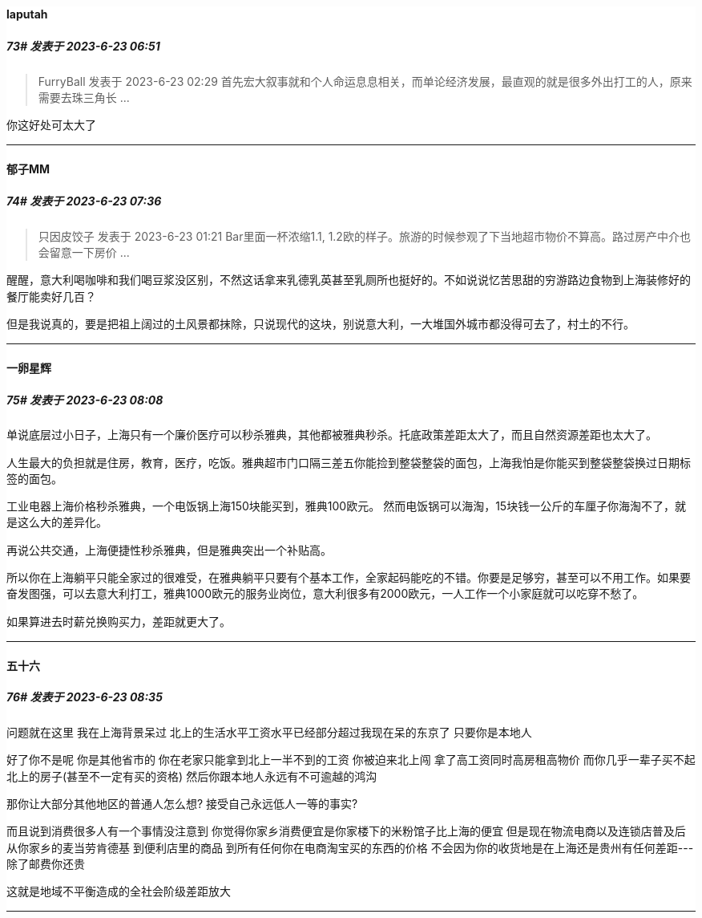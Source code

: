 ####  laputah  
##### 73#       发表于 2023-6-23 06:51

<blockquote>FurryBall 发表于 2023-6-23 02:29
首先宏大叙事就和个人命运息息相关，而单论经济发展，最直观的就是很多外出打工的人，原来需要去珠三角长 ...</blockquote>
你这好处可太大了


*****

####  郁子MM  
##### 74#       发表于 2023-6-23 07:36

<blockquote>只因皮饺子 发表于 2023-6-23 01:21
Bar里面一杯浓缩1.1, 1.2欧的样子。旅游的时候参观了下当地超市物价不算高。路过房产中介也会留意一下房价 ...</blockquote>
醒醒，意大利喝咖啡和我们喝豆浆没区别，不然这话拿来乳德乳英甚至乳厕所也挺好的。不如说说忆苦思甜的穷游路边食物到上海装修好的餐厅能卖好几百？

但是我说真的，要是把祖上阔过的土风景都抹除，只说现代的这块，别说意大利，一大堆国外城市都没得可去了，村土的不行。


*****

####  一卵星辉  
##### 75#       发表于 2023-6-23 08:08

单说底层过小日子，上海只有一个廉价医疗可以秒杀雅典，其他都被雅典秒杀。托底政策差距太大了，而且自然资源差距也太大了。

人生最大的负担就是住房，教育，医疗，吃饭。雅典超市门口隔三差五你能捡到整袋整袋的面包，上海我怕是你能买到整袋整袋换过日期标签的面包。

工业电器上海价格秒杀雅典，一个电饭锅上海150块能买到，雅典100欧元。 然而电饭锅可以海淘，15块钱一公斤的车厘子你海淘不了，就是这么大的差异化。

再说公共交通，上海便捷性秒杀雅典，但是雅典突出一个补贴高。

所以你在上海躺平只能全家过的很难受，在雅典躺平只要有个基本工作，全家起码能吃的不错。你要是足够穷，甚至可以不用工作。如果要奋发图强，可以去意大利打工，雅典1000欧元的服务业岗位，意大利很多有2000欧元，一人工作一个小家庭就可以吃穿不愁了。

如果算进去时薪兑换购买力，差距就更大了。


*****

####  五十六  
##### 76#       发表于 2023-6-23 08:35

问题就在这里 我在上海背景呆过 北上的生活水平工资水平已经部分超过我现在呆的东京了 只要你是本地人

好了你不是呢 你是其他省市的 你在老家只能拿到北上一半不到的工资 你被迫来北上闯 拿了高工资同时高房租高物价 而你几乎一辈子买不起北上的房子(甚至不一定有买的资格) 然后你跟本地人永远有不可逾越的鸿沟

那你让大部分其他地区的普通人怎么想? 接受自己永远低人一等的事实?

而且说到消费很多人有一个事情没注意到 你觉得你家乡消费便宜是你家楼下的米粉馆子比上海的便宜 但是现在物流电商以及连锁店普及后 从你家乡的麦当劳肯德基 到便利店里的商品 到所有任何你在电商淘宝买的东西的价格 不会因为你的收货地是在上海还是贵州有任何差距---除了邮费你还贵

这就是地域不平衡造成的全社会阶级差距放大


*****
